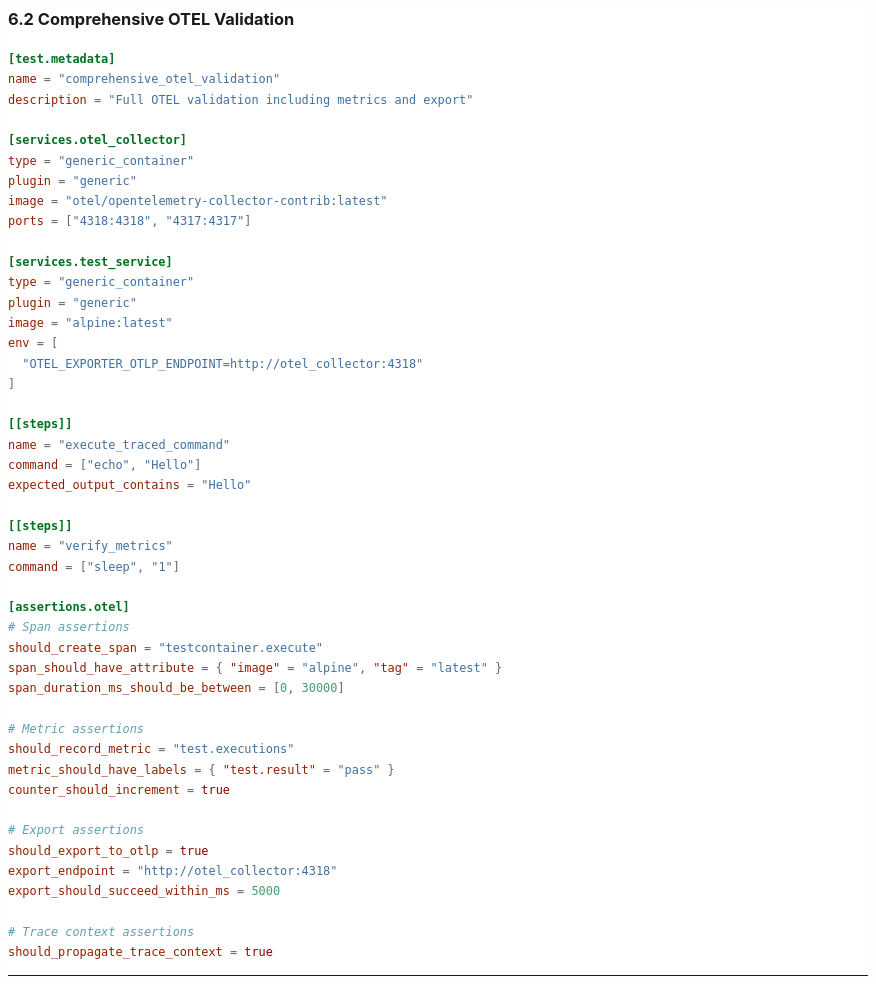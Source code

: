 ### 6.2 Comprehensive OTEL Validation

```toml
[test.metadata]
name = "comprehensive_otel_validation"
description = "Full OTEL validation including metrics and export"

[services.otel_collector]
type = "generic_container"
plugin = "generic"
image = "otel/opentelemetry-collector-contrib:latest"
ports = ["4318:4318", "4317:4317"]

[services.test_service]
type = "generic_container"
plugin = "generic"
image = "alpine:latest"
env = [
  "OTEL_EXPORTER_OTLP_ENDPOINT=http://otel_collector:4318"
]

[[steps]]
name = "execute_traced_command"
command = ["echo", "Hello"]
expected_output_contains = "Hello"

[[steps]]
name = "verify_metrics"
command = ["sleep", "1"]

[assertions.otel]
# Span assertions
should_create_span = "testcontainer.execute"
span_should_have_attribute = { "image" = "alpine", "tag" = "latest" }
span_duration_ms_should_be_between = [0, 30000]

# Metric assertions
should_record_metric = "test.executions"
metric_should_have_labels = { "test.result" = "pass" }
counter_should_increment = true

# Export assertions
should_export_to_otlp = true
export_endpoint = "http://otel_collector:4318"
export_should_succeed_within_ms = 5000

# Trace context assertions
should_propagate_trace_context = true
```

---
